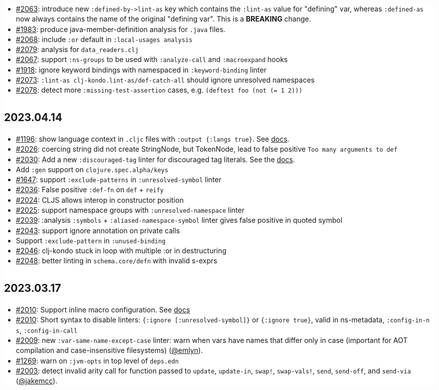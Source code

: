 - [#2063](https://github.com/clj-kondo/clj-kondo/issues/2063): introduce new `:defined-by->lint-as` key which contains the `:lint-as` value for "defining" var, whereas `:defined-as` now always contains the name of the original "defining var". This is a **BREAKING** change.
- [#1983](https://github.com/clj-kondo/clj-kondo/issues/1983): produce java-member-definition analysis for `.java` files.
- [#2068](https://github.com/clj-kondo/clj-kondo/issues/2068): include `:or` default in `:local-usages analysis`
- [#2079](https://github.com/clj-kondo/clj-kondo/issues/2079): analysis for `data_readers.clj`
- [#2067](https://github.com/clj-kondo/clj-kondo/issues/2067): support `:ns-groups` to be used with `:analyze-call` and `:macroexpand` hooks
- [#1918](https://github.com/clj-kondo/clj-kondo/issues/1918): ignore keyword bindings with namespaced in `:keyword-binding` linter
- [#2073](https://github.com/clj-kondo/clj-kondo/issues/2073): `:lint-as clj-kondo.lint-as/def-catch-all` should ignore unresolved namespaces
- [#2078](https://github.com/clj-kondo/clj-kondo/issues/2078): detect more `:missing-test-assertion` cases, e.g. `(deftest foo (not (= 1 2)))`

## 2023.04.14

- [#1196](https://github.com/clj-kondo/clj-kondo/issues/1196): show language context in `.cljc` files with `:output {:langs true}`. See [docs](https://github.com/clj-kondo/clj-kondo/blob/master/doc/config.md#show-language-context-in-cljc-files).
- [#2026](https://github.com/clj-kondo/clj-kondo/issues/2026): coercing string did not create StringNode, but TokenNode, lead to false positive `Too many arguments to def`
- [#2030](https://github.com/clj-kondo/clj-kondo/issues/2030): Add a new `:discouraged-tag` linter for discouraged tag literals. See the [docs](https://github.com/clj-kondo/clj-kondo/blob/master/doc/linters.md#discouraged-tag).
- Add `:gen` support on `clojure.spec.alpha/keys`
- [#1647](https://github.com/clj-kondo/clj-kondo/issues/1647): support `:exclude-patterns` in `:unresolved-symbol` linter
- [#2036](https://github.com/clj-kondo/clj-kondo/pull/2036): False positive `:def-fn` on `def` + `reify`
- [#2024](https://github.com/clj-kondo/clj-kondo/issues/2024): CLJS allows interop in constructor position
- [#2025](https://github.com/clj-kondo/clj-kondo/issues/2025): support namespace groups with `:unresolved-namespace` linter
- [#2039](https://github.com/clj-kondo/clj-kondo/issues/2039): :analysis `:symbols` + `:aliased-namespace-symbol` linter gives false positive in quoted symbol
- [#2043](https://github.com/clj-kondo/clj-kondo/issues/2043): support ignore annotation on private calls
- Support `:exclude-pattern` in `:unused-binding`
- [#2046](https://github.com/clj-kondo/clj-kondo/issues/2046): clj-kondo stuck in loop with multiple :or in destructuring
- [#2048](https://github.com/clj-kondo/clj-kondo/issues/2048): better linting in `schema.core/defn` with invalid s-exprs

## 2023.03.17

- [#2010](https://github.com/clj-kondo/clj-kondo/issues/2010): Support inline macro configuration. See [docs](https://github.com/clj-kondo/clj-kondo/blob/master/doc/config.md#inline-macro-configuration)
- [#2010](https://github.com/clj-kondo/clj-kondo/issues/2010): Short syntax to disable linters: `{:ignore [:unresolved-symbol]}` or `{:ignore true}`, valid in ns-metadata, `:config-in-ns`, `:config-in-call`
- [#2009](https://github.com/clj-kondo/clj-kondo/issues/2009): new `:var-same-name-except-case` linter: warn when vars have names that differ only in case (important for AOT compilation and case-insensitive filesystems) ([@emlyn](https://github.com/emlyn)).
- [#1269](https://github.com/clj-kondo/clj-kondo/issues/1269): warn on `:jvm-opts` in top level of `deps.edn`
- [#2003](https://github.com/clj-kondo/clj-kondo/issues/2003): detect invalid arity call for function passed to `update`, `update-in`, `swap!`, `swap-vals!`, `send`, `send-off`, and `send-via` ([@jakemcc](https://github.com/jakemcc)).
